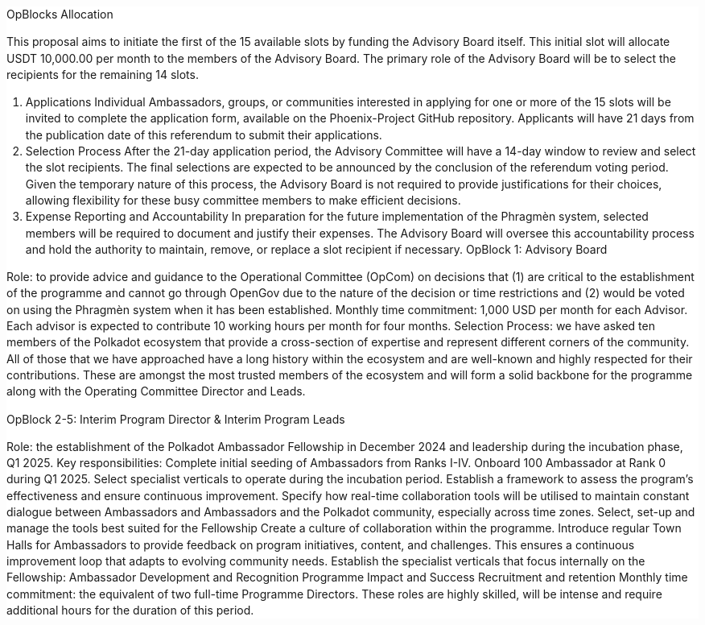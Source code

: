 OpBlocks Allocation 

This proposal aims to initiate the first of the 15 available slots by funding the Advisory Board  itself. This initial slot will allocate USDT 10,000.00 per month to the members of the Advisory Board. The primary role of the Advisory Board will be to select the recipients for the remaining 14 slots.
1) Applications
Individual Ambassadors, groups, or communities interested in applying for one or more of the 15 slots will be invited to complete the application form, available on the Phoenix-Project GitHub repository. Applicants will have 21 days from the publication date of this referendum to submit their applications.
2) Selection Process
After the 21-day application period, the Advisory Committee will have a 14-day window to review and select the slot recipients. The final selections are expected to be announced by the conclusion of the referendum voting period. Given the temporary nature of this process, the Advisory Board is not required to provide justifications for their choices, allowing flexibility for these busy committee members to make efficient decisions.
3) Expense Reporting and Accountability
In preparation for the future implementation of the Phragmèn system, selected members will be required to document and justify their expenses. The Advisory Board will oversee this accountability process and hold the authority to maintain, remove, or replace a slot recipient if necessary.
OpBlock 1: Advisory Board 

Role: to provide advice and guidance to the Operational Committee (OpCom) on decisions that (1) are critical to the establishment of the programme and cannot go through OpenGov due to the nature of the decision or time restrictions and (2) would be voted on using the Phragmèn system when it has been established.
Monthly time commitment: 1,000 USD per month for each Advisor. Each advisor is expected to contribute 10 working hours per month for four months.
Selection Process: we have asked ten members of the Polkadot ecosystem that provide a cross-section of expertise and represent different corners of the community. All of those that we have approached have a long history within the ecosystem and are well-known and highly respected for their contributions. These are amongst the most trusted members of the ecosystem and will form a solid backbone for the programme along with the Operating Committee Director and Leads. 

OpBlock 2-5: Interim Program Director & Interim Program Leads 


Role: the establishment of the Polkadot Ambassador Fellowship in December 2024 and leadership during the incubation phase, Q1 2025. 
Key responsibilities:
Complete initial seeding of Ambassadors from Ranks I-IV.
Onboard 100 Ambassador at Rank 0 during Q1 2025.
Select specialist verticals to operate during the incubation period.
Establish a framework to assess the program’s effectiveness and ensure continuous improvement.
Specify how real-time collaboration tools will be utilised to maintain constant dialogue between Ambassadors and Ambassadors and the Polkadot community, especially across time zones. 
Select, set-up and manage the tools best suited for the Fellowship
Create a culture of collaboration within the programme. Introduce regular Town Halls for Ambassadors to provide feedback on program initiatives, content, and challenges. This ensures a continuous improvement loop that adapts to evolving community needs.
Establish the specialist verticals that focus internally on the Fellowship:
Ambassador Development and Recognition 
Programme Impact and Success 
Recruitment and retention 
Monthly time commitment: the equivalent of two full-time Programme Directors. These roles are highly skilled, will be intense and require additional hours for the duration of this period. 
